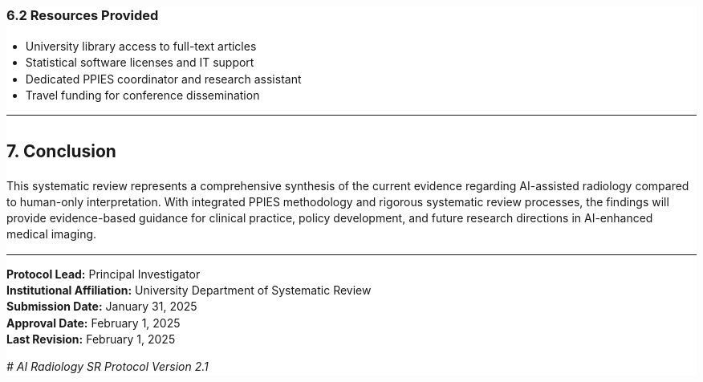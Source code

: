 ### **6.2 Resources Provided**
- University library access to full-text articles
- Statistical software licenses and IT support
- Dedicated PPIES coordinator and research assistant
- Travel funding for conference dissemination

---

## **7. Conclusion**

This systematic review represents a comprehensive synthesis of the current evidence regarding AI-assisted radiology compared to human-only interpretation. With integrated PPIES methodology and rigorous systematic review processes, the findings will provide evidence-based guidance for clinical practice, policy development, and future research directions in AI-enhanced medical imaging.

---

**Protocol Lead:** Principal Investigator  
**Institutional Affiliation:** University Department of Systematic Review  
**Submission Date:** January 31, 2025  
**Approval Date:** February 1, 2025  
**Last Revision:** February 1, 2025  

*# AI Radiology SR Protocol Version 2.1*

